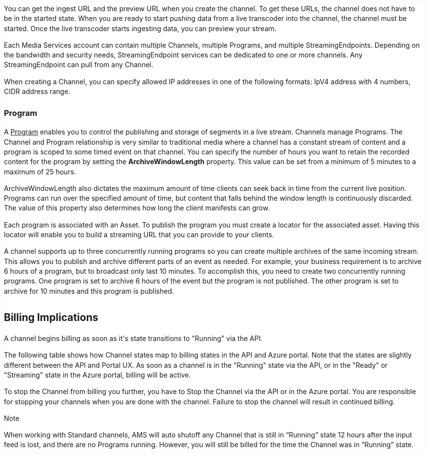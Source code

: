 You can get the ingest URL and the preview URL when you create the channel. To get these URLs, the channel does not have to be in the started state. When you are ready to start pushing data from a live transcoder into the channel, the channel must be started. Once the live transcoder starts ingesting data, you can preview your stream.

Each Media Services account can contain multiple Channels, multiple Programs, and multiple StreamingEndpoints. Depending on the bandwidth and security needs, StreamingEndpoint services can be dedicated to one or more channels. Any StreamingEndpoint can pull from any Channel.

When creating a Channel, you can specify allowed IP addresses in one of the following formats: IpV4 address with 4 numbers, CIDR address range.

### Program
A [Program](/rest/api/media/operations/program) enables you to control the publishing and storage of segments in a live stream. Channels manage Programs. The Channel and Program relationship is very similar to traditional media where a channel has a constant stream of content and a program is scoped to some timed event on that channel.
You can specify the number of hours you want to retain the recorded content for the program by setting the **ArchiveWindowLength** property. This value can be set from a minimum of 5 minutes to a maximum of 25 hours.

ArchiveWindowLength also dictates the maximum amount of time clients can seek back in time from the current live position. Programs can run over the specified amount of time, but content that falls behind the window length is continuously discarded. The value of this property also determines how long the client manifests can grow.

Each program is associated with an Asset. To publish the program you must create a locator for the associated asset. Having this locator will enable you to build a streaming URL that you can provide to your clients.

A channel supports up to three concurrently running programs so you can create multiple archives of the same incoming stream. This allows you to publish and archive different parts of an event as needed. For example, your business requirement is to archive 6 hours of a program, but to broadcast only last 10 minutes. To accomplish this, you need to create two concurrently running programs. One program is set to archive 6 hours of the event but the program is not published. The other program is set to archive for 10 minutes and this program is published.

## Billing Implications
A channel begins billing as soon as it's state transitions to "Running" via the API.  

The following table shows how Channel states map to billing states in the API and Azure portal. Note that the states are slightly different between the API and Portal UX. As soon as a channel is in the "Running" state via the API, or in the "Ready" or "Streaming" state in the Azure portal, billing will be active.

To stop the Channel from billing you further, you have to Stop the Channel via the API or in the Azure portal.
You are responsible for stopping your channels when you are done with the channel. Failure to stop the channel will result in continued billing.

> [!NOTE]
> When working with Standard channels, AMS will auto shutoff any Channel that is still in “Running” state 12 hours after the input feed is lost, and there are no Programs running. However, you will still be billed for the time the Channel was in “Running” state.
>
>
